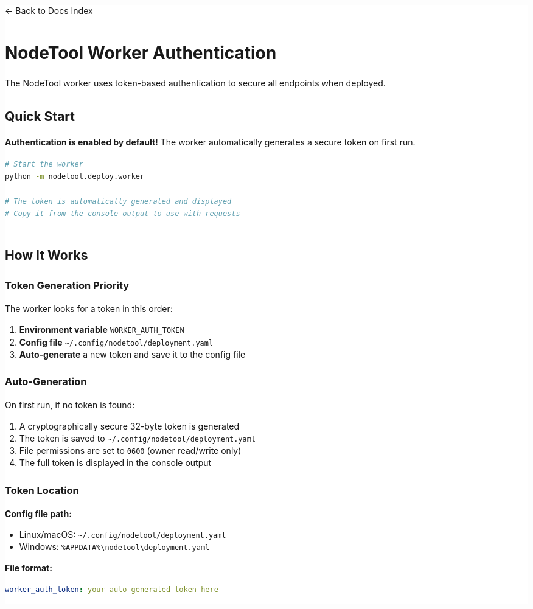 [← Back to Docs Index](index.md)

# NodeTool Worker Authentication

The NodeTool worker uses token-based authentication to secure all endpoints when deployed.

## Quick Start

**Authentication is enabled by default!** The worker automatically generates a secure token on first run.

```bash
# Start the worker
python -m nodetool.deploy.worker

# The token is automatically generated and displayed
# Copy it from the console output to use with requests
```

______________________________________________________________________

## How It Works

### Token Generation Priority

The worker looks for a token in this order:

1. **Environment variable** `WORKER_AUTH_TOKEN`
1. **Config file** `~/.config/nodetool/deployment.yaml`
1. **Auto-generate** a new token and save it to the config file

### Auto-Generation

On first run, if no token is found:

1. A cryptographically secure 32-byte token is generated
1. The token is saved to `~/.config/nodetool/deployment.yaml`
1. File permissions are set to `0600` (owner read/write only)
1. The full token is displayed in the console output

### Token Location

**Config file path:**

- Linux/macOS: `~/.config/nodetool/deployment.yaml`
- Windows: `%APPDATA%\nodetool\deployment.yaml`

**File format:**

```yaml
worker_auth_token: your-auto-generated-token-here
```

______________________________________________________________________
